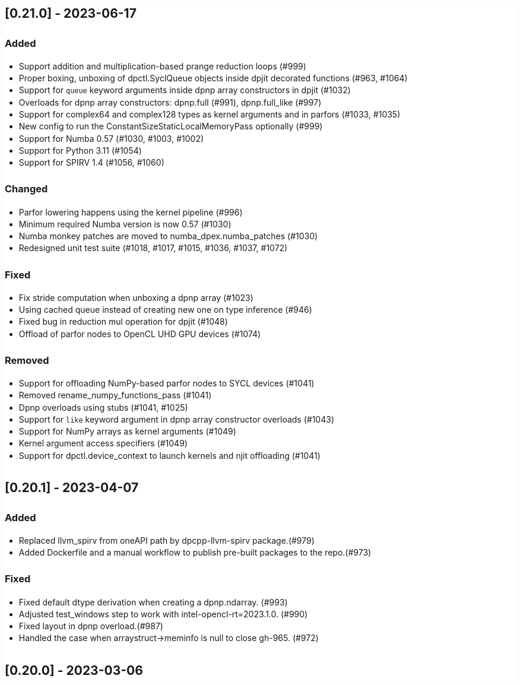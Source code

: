 ## [0.21.0] - 2023-06-17

### Added
* Support addition and multiplication-based prange reduction loops (#999)
* Proper boxing, unboxing of dpctl.SyclQueue objects inside dpjit decorated functions (#963, #1064)
* Support for `queue` keyword arguments inside dpnp array constructors in dpjit (#1032)
* Overloads for dpnp array constructors: dpnp.full (#991), dpnp.full_like (#997)
* Support for complex64 and complex128 types as kernel arguments and in parfors (#1033, #1035)
* New config to run the ConstantSizeStaticLocalMemoryPass optionally (#999)
* Support for Numba 0.57 (#1030, #1003, #1002)
* Support for Python 3.11 (#1054)
* Support for SPIRV 1.4 (#1056, #1060)

### Changed
* Parfor lowering happens using the kernel pipeline (#996)
* Minimum required Numba version is now 0.57 (#1030)
* Numba monkey patches are moved to numba_dpex.numba_patches (#1030)
* Redesigned unit test suite (#1018, #1017, #1015, #1036, #1037, #1072)

### Fixed
* Fix stride computation when unboxing a dpnp array (#1023)
* Using cached queue instead of creating new one on type inference (#946)
* Fixed bug in reduction mul operation for dpjit (#1048)
* Offload of parfor nodes to OpenCL UHD GPU devices (#1074)

### Removed
* Support for offloading NumPy-based parfor nodes to SYCL devices (#1041)
* Removed rename_numpy_functions_pass (#1041)
* Dpnp overloads using stubs (#1041, #1025)
* Support for `like` keyword argument in dpnp array constructor overloads (#1043)
* Support for NumPy arrays as kernel arguments (#1049)
* Kernel argument access specifiers (#1049)
* Support for dpctl.device_context to launch kernels and njit offloading (#1041)

## [0.20.1] - 2023-04-07

### Added
* Replaced llvm_spirv from oneAPI path by dpcpp-llvm-spirv package.(#979)
* Added Dockerfile and a manual workflow to publish pre-built packages to the repo.(#973)

### Fixed
* Fixed default dtype derivation when creating a dpnp.ndarray. (#993)
* Adjusted test_windows step to work with intel-opencl-rt=2023.1.0. (#990)
* Fixed layout in dpnp overload.(#987)
* Handled the case when arraystruct->meminfo is null to close gh-965. (#972)

## [0.20.0] - 2023-03-06
